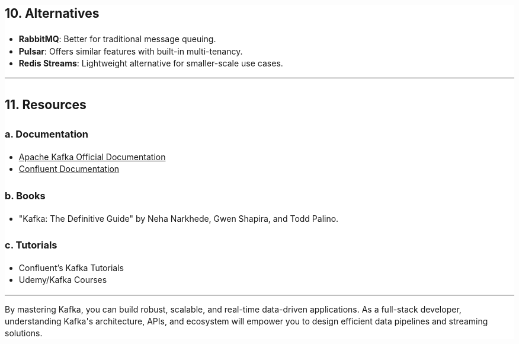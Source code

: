 
## **10. Alternatives**
- **RabbitMQ**: Better for traditional message queuing.
- **Pulsar**: Offers similar features with built-in multi-tenancy.
- **Redis Streams**: Lightweight alternative for smaller-scale use cases.

---

## **11. Resources**
### **a. Documentation**
- [Apache Kafka Official Documentation](https://kafka.apache.org/documentation/)
- [Confluent Documentation](https://docs.confluent.io/)

### **b. Books**
- "Kafka: The Definitive Guide" by Neha Narkhede, Gwen Shapira, and Todd Palino.

### **c. Tutorials**
- Confluent’s Kafka Tutorials
- Udemy/Kafka Courses

---

By mastering Kafka, you can build robust, scalable, and real-time data-driven applications. As a full-stack developer, understanding Kafka's architecture, APIs, and ecosystem will empower you to design efficient data pipelines and streaming solutions.
